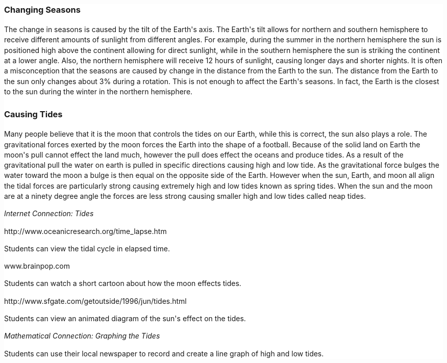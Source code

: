 <h3>
  Changing Seasons
 </h3>
 <p>
  The change in seasons is caused by the tilt of the Earth's axis. The Earth's tilt allows for northern and southern hemisphere to receive different amounts of sunlight from different angles. For example, during the summer in the northern hemisphere the sun is positioned high above the continent allowing for direct sunlight, while in the southern hemisphere the sun is striking the continent at a lower angle. Also, the northern hemisphere will receive 12 hours of sunlight, causing longer days and shorter nights. It is often a misconception that the seasons are caused by change in the distance from the Earth to the sun. The distance from the Earth to the sun only changes about 3% during a rotation. This is not enough to affect the Earth's seasons. In fact, the Earth is the closest to the sun during the winter in the northern hemisphere.
 </p>

<h3>
  Causing Tides
 </h3>
 <p>
  Many people believe that it is the moon that controls the tides on our Earth, while this is correct, the sun also plays a role. The gravitational forces exerted by the moon forces the Earth into the shape of a football. Because of the solid land on Earth the moon's pull cannot effect the land much, however the pull does effect the oceans and produce tides. As a result of the gravitational pull the water on earth is pulled in specific directions causing high and low tide. As the gravitational force bulges the water toward the moon a bulge is then equal on the opposite side of the Earth. However when the sun, Earth, and moon all align the tidal forces are particularly strong causing extremely high and low tides known as spring tides. When the sun and the moon are at a ninety degree angle the forces are less strong causing smaller high and low tides called neap tides.
 </p>
<p>
  <i>
   Internet Connection: Tides
  </i>
 </p>
 <p>
  <i>
  </i>
 </p>
 <p>
  http://www.oceanicresearch.org/time_lapse.htm
 </p>
 <p>
  Students can view the tidal cycle in elapsed time.
 </p>
 <p>
  www.brainpop.com
 </p>
 <p>
  Students can watch a short cartoon about how the moon effects tides.
 </p>
 <p>
  http://www.sfgate.com/getoutside/1996/jun/tides.html
 </p>
 <p>
  Students can view an animated diagram of the sun's effect on the tides.
 </p>
<p>
  <i>
   Mathematical Connection: Graphing the Tides
  </i>
 </p>
<p>
  Students can use their local newspaper to record and create a line graph of high and low tides.
 </p>